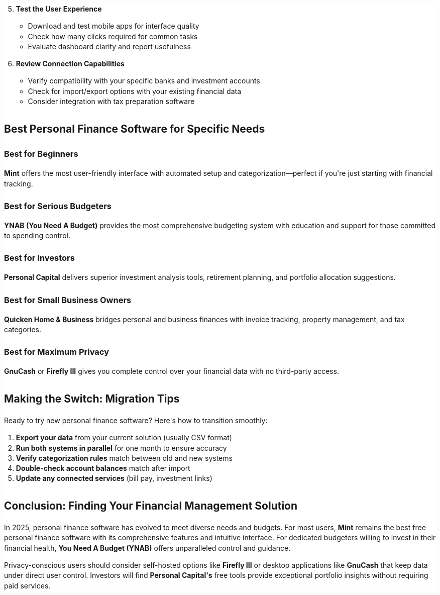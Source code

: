 5. **Test the User Experience**
   - Download and test mobile apps for interface quality
   - Check how many clicks required for common tasks
   - Evaluate dashboard clarity and report usefulness

6. **Review Connection Capabilities**
   - Verify compatibility with your specific banks and investment accounts
   - Check for import/export options with your existing financial data
   - Consider integration with tax preparation software

## Best Personal Finance Software for Specific Needs

### Best for Beginners
**Mint** offers the most user-friendly interface with automated setup and categorization—perfect if you're just starting with financial tracking.

### Best for Serious Budgeters
**YNAB (You Need A Budget)** provides the most comprehensive budgeting system with education and support for those committed to spending control.

### Best for Investors
**Personal Capital** delivers superior investment analysis tools, retirement planning, and portfolio allocation suggestions.

### Best for Small Business Owners
**Quicken Home & Business** bridges personal and business finances with invoice tracking, property management, and tax categories.

### Best for Maximum Privacy
**GnuCash** or **Firefly III** gives you complete control over your financial data with no third-party access.

## Making the Switch: Migration Tips

Ready to try new personal finance software? Here's how to transition smoothly:

1. **Export your data** from your current solution (usually CSV format)
2. **Run both systems in parallel** for one month to ensure accuracy
3. **Verify categorization rules** match between old and new systems
4. **Double-check account balances** match after import
5. **Update any connected services** (bill pay, investment links)

## Conclusion: Finding Your Financial Management Solution

In 2025, personal finance software has evolved to meet diverse needs and budgets. For most users, **Mint** remains the best free personal finance software with its comprehensive features and intuitive interface. For dedicated budgeters willing to invest in their financial health, **You Need A Budget (YNAB)** offers unparalleled control and guidance.

Privacy-conscious users should consider self-hosted options like **Firefly III** or desktop applications like **GnuCash** that keep data under direct user control. Investors will find **Personal Capital's** free tools provide exceptional portfolio insights without requiring paid services.
